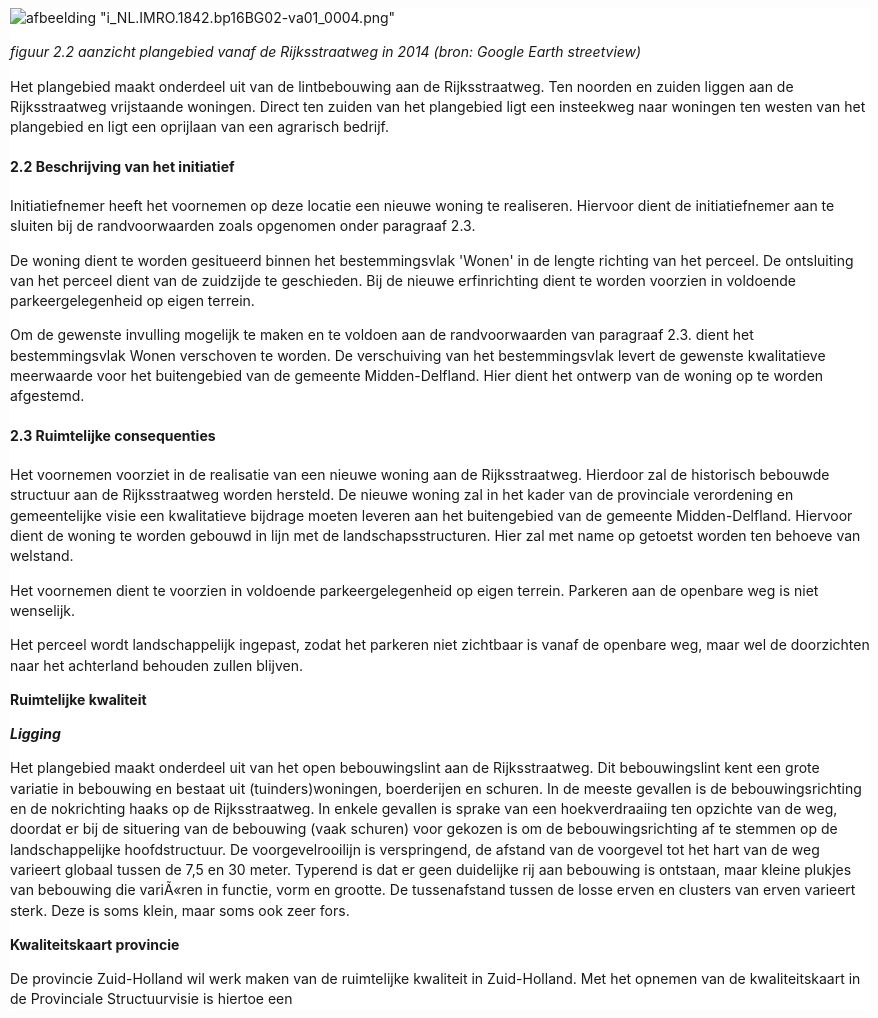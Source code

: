 ![afbeelding "i_NL.IMRO.1842.bp16BG02-va01_0004.png"](i_NL.IMRO.1842.bp16BG02-va01_0004.png)

*figuur 2\.2 aanzicht plangebied vanaf de Rijksstraatweg in 2014 (bron: Google Earth streetview)*

Het plangebied maakt onderdeel uit van de lintbebouwing aan de Rijksstraatweg. Ten noorden en zuiden liggen aan de Rijksstraatweg vrijstaande woningen. Direct ten zuiden van het plangebied ligt een insteekweg naar woningen ten westen van het plangebied en ligt een oprijlaan van een agrarisch bedrijf.

#### 2\.2 Beschrijving van het initiatief

Initiatiefnemer heeft het voornemen op deze locatie een nieuwe woning te realiseren. Hiervoor dient de initiatiefnemer aan te sluiten bij de randvoorwaarden zoals opgenomen onder paragraaf 2\.3\.

De woning dient te worden gesitueerd binnen het bestemmingsvlak 'Wonen' in de lengte richting van het perceel. De ontsluiting van het perceel dient van de zuidzijde te geschieden. Bij de nieuwe erfinrichting dient te worden voorzien in voldoende parkeergelegenheid op eigen terrein.

Om de gewenste invulling mogelijk te maken en te voldoen aan de randvoorwaarden van paragraaf 2\.3\. dient het bestemmingsvlak Wonen verschoven te worden. De verschuiving van het bestemmingsvlak levert de gewenste kwalitatieve meerwaarde voor het buitengebied van de gemeente Midden\-Delfland. Hier dient het ontwerp van de woning op te worden afgestemd.

#### 2\.3 Ruimtelijke consequenties

Het voornemen voorziet in de realisatie van een nieuwe woning aan de Rijksstraatweg. Hierdoor zal de historisch bebouwde structuur aan de Rijksstraatweg worden hersteld. De nieuwe woning zal in het kader van de provinciale verordening en gemeentelijke visie een kwalitatieve bijdrage moeten leveren aan het buitengebied van de gemeente Midden\-Delfland. Hiervoor dient de woning te worden gebouwd in lijn met de landschapsstructuren. Hier zal met name op getoetst worden ten behoeve van welstand.

Het voornemen dient te voorzien in voldoende parkeergelegenheid op eigen terrein. Parkeren aan de openbare weg is niet wenselijk.

Het perceel wordt landschappelijk ingepast, zodat het parkeren niet zichtbaar is vanaf de openbare weg, maar wel de doorzichten naar het achterland behouden zullen blijven.

**Ruimtelijke kwaliteit**

***Ligging***

Het plangebied maakt onderdeel uit van het open bebouwingslint aan de Rijksstraatweg. Dit bebouwingslint kent een grote variatie in bebouwing en bestaat uit (tuinders)woningen, boerderijen en schuren. In de meeste gevallen is de bebouwingsrichting en de nokrichting haaks op de Rijksstraatweg. In enkele gevallen is sprake van een hoekverdraaiing ten opzichte van de weg, doordat er bij de situering van de bebouwing (vaak schuren) voor gekozen is om de bebouwingsrichting af te stemmen op de landschappelijke hoofdstructuur. De voorgevelrooilijn is verspringend, de afstand van de voorgevel tot het hart van de weg varieert globaal tussen de 7,5 en 30 meter. Typerend is dat er geen duidelijke rij aan bebouwing is ontstaan, maar kleine plukjes van bebouwing die variÃ«ren in functie, vorm en grootte. De tussenafstand tussen de losse erven en clusters van erven varieert sterk. Deze is soms klein, maar soms ook zeer fors.

**Kwaliteitskaart provincie**

De provincie Zuid\-Holland wil werk maken van de ruimtelijke kwaliteit in Zuid\-Holland. Met het opnemen van de kwaliteitskaart in de Provinciale Structuurvisie is hiertoe een
